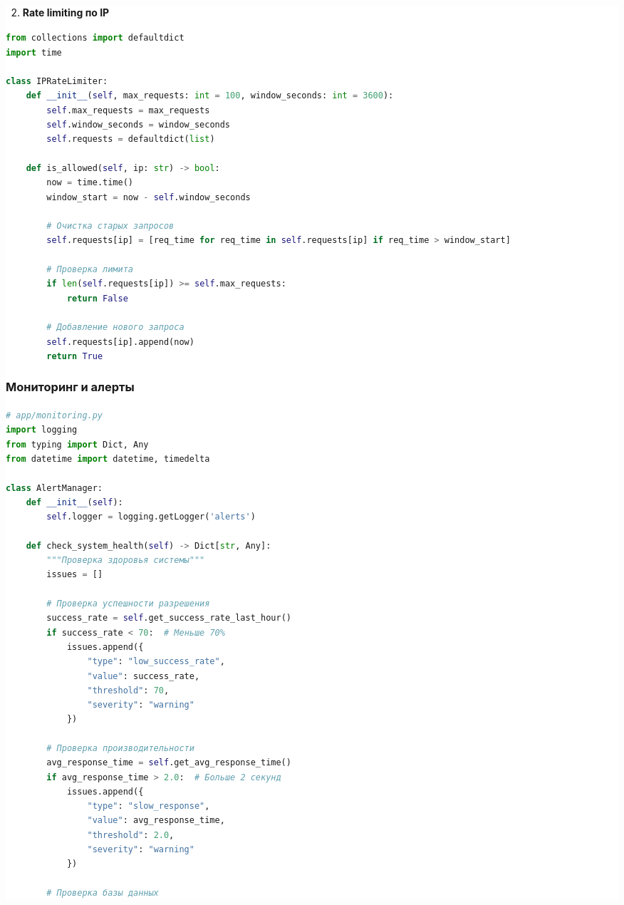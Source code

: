 2. **Rate limiting по IP**

```python
from collections import defaultdict
import time

class IPRateLimiter:
    def __init__(self, max_requests: int = 100, window_seconds: int = 3600):
        self.max_requests = max_requests
        self.window_seconds = window_seconds
        self.requests = defaultdict(list)

    def is_allowed(self, ip: str) -> bool:
        now = time.time()
        window_start = now - self.window_seconds

        # Очистка старых запросов
        self.requests[ip] = [req_time for req_time in self.requests[ip] if req_time > window_start]

        # Проверка лимита
        if len(self.requests[ip]) >= self.max_requests:
            return False

        # Добавление нового запроса
        self.requests[ip].append(now)
        return True
```

### Мониторинг и алерты

```python
# app/monitoring.py
import logging
from typing import Dict, Any
from datetime import datetime, timedelta

class AlertManager:
    def __init__(self):
        self.logger = logging.getLogger('alerts')

    def check_system_health(self) -> Dict[str, Any]:
        """Проверка здоровья системы"""
        issues = []

        # Проверка успешности разрешения
        success_rate = self.get_success_rate_last_hour()
        if success_rate < 70:  # Меньше 70%
            issues.append({
                "type": "low_success_rate",
                "value": success_rate,
                "threshold": 70,
                "severity": "warning"
            })

        # Проверка производительности
        avg_response_time = self.get_avg_response_time()
        if avg_response_time > 2.0:  # Больше 2 секунд
            issues.append({
                "type": "slow_response",
                "value": avg_response_time,
                "threshold": 2.0,
                "severity": "warning"
            })

        # Проверка базы данных
```